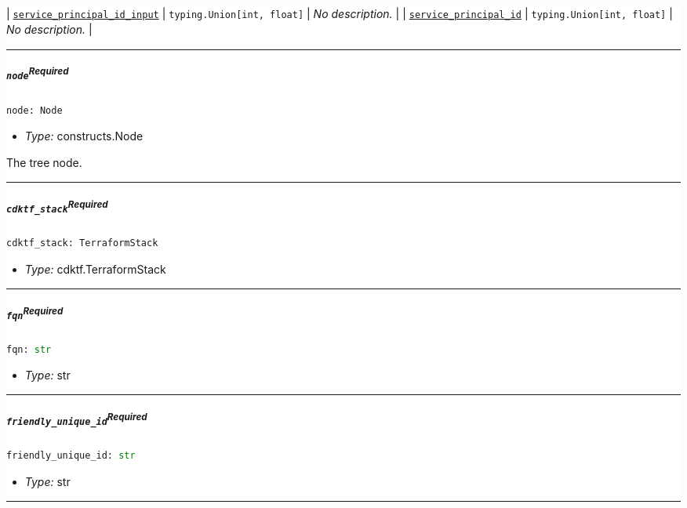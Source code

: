 | <code><a href="#@cdktf/provider-databricks.dataDatabricksServicePrincipalFederationPolicies.DataDatabricksServicePrincipalFederationPolicies.property.servicePrincipalIdInput">service_principal_id_input</a></code> | <code>typing.Union[int, float]</code> | *No description.* |
| <code><a href="#@cdktf/provider-databricks.dataDatabricksServicePrincipalFederationPolicies.DataDatabricksServicePrincipalFederationPolicies.property.servicePrincipalId">service_principal_id</a></code> | <code>typing.Union[int, float]</code> | *No description.* |

---

##### `node`<sup>Required</sup> <a name="node" id="@cdktf/provider-databricks.dataDatabricksServicePrincipalFederationPolicies.DataDatabricksServicePrincipalFederationPolicies.property.node"></a>

```python
node: Node
```

- *Type:* constructs.Node

The tree node.

---

##### `cdktf_stack`<sup>Required</sup> <a name="cdktf_stack" id="@cdktf/provider-databricks.dataDatabricksServicePrincipalFederationPolicies.DataDatabricksServicePrincipalFederationPolicies.property.cdktfStack"></a>

```python
cdktf_stack: TerraformStack
```

- *Type:* cdktf.TerraformStack

---

##### `fqn`<sup>Required</sup> <a name="fqn" id="@cdktf/provider-databricks.dataDatabricksServicePrincipalFederationPolicies.DataDatabricksServicePrincipalFederationPolicies.property.fqn"></a>

```python
fqn: str
```

- *Type:* str

---

##### `friendly_unique_id`<sup>Required</sup> <a name="friendly_unique_id" id="@cdktf/provider-databricks.dataDatabricksServicePrincipalFederationPolicies.DataDatabricksServicePrincipalFederationPolicies.property.friendlyUniqueId"></a>

```python
friendly_unique_id: str
```

- *Type:* str

---